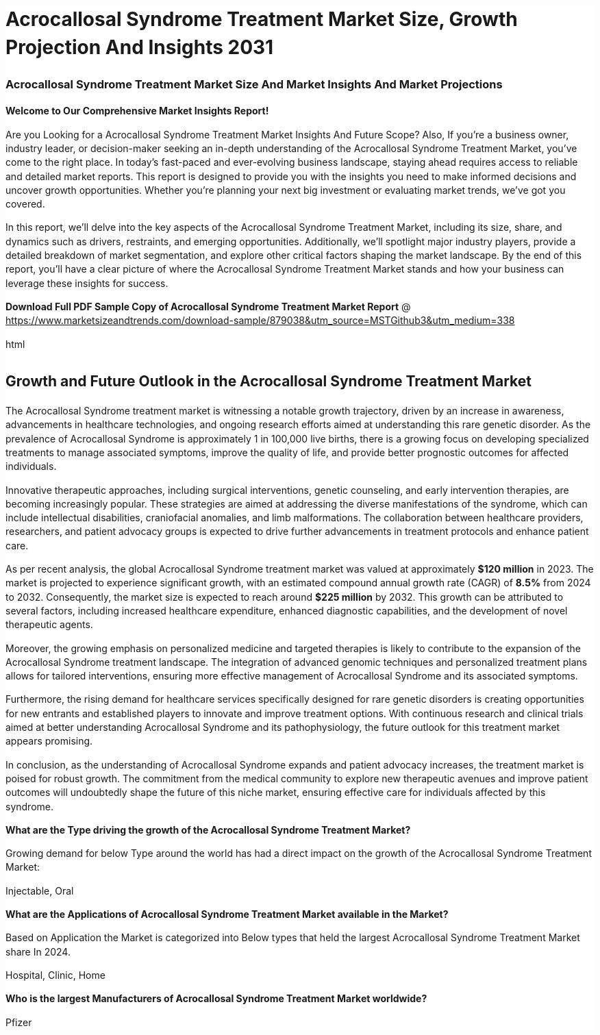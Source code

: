 <H1>Acrocallosal Syndrome Treatment Market Size, Growth Projection And Insights 2031</H1><div class="" data-test-id=""><h3><span class="">Acrocallosal Syndrome Treatment Market Size And Market Insights And Market Projections</span></h3></div><div class="" data-test-id=""><p><strong>Welcome to Our Comprehensive Market Insights Report!</strong></p><p>Are you Looking for a Acrocallosal Syndrome Treatment Market Insights And Future Scope? Also, If you&rsquo;re a business owner, industry leader, or decision-maker seeking an in-depth understanding of the Acrocallosal Syndrome Treatment Market, you&rsquo;ve come to the right place. In today&rsquo;s fast-paced and ever-evolving business landscape, staying ahead requires access to reliable and detailed market reports. This report is designed to provide you with the insights you need to make informed decisions and uncover growth opportunities. Whether you&rsquo;re planning your next big investment or evaluating market trends, we&rsquo;ve got you covered.</p><p>In this report, we&rsquo;ll delve into the key aspects of the Acrocallosal Syndrome Treatment Market, including its size, share, and dynamics such as drivers, restraints, and emerging opportunities. Additionally, we&rsquo;ll spotlight major industry players, provide a detailed breakdown of market segmentation, and explore other critical factors shaping the market landscape. By the end of this report, you&rsquo;ll have a clear picture of where the Acrocallosal Syndrome Treatment Market stands and how your business can leverage these insights for success.</p><p><strong>Download Full PDF Sample Copy of Acrocallosal Syndrome Treatment Market Report</strong> @ <a href="https://www.marketsizeandtrends.com/download-sample/879038&utm_source=MSTGithub3&utm_medium=338" target="_blank">https://www.marketsizeandtrends.com/download-sample/879038&utm_source=MSTGithub3&utm_medium=338</a></p></div><div class="" data-test-id=""><p><span class="">html<div> <h2>Growth and Future Outlook in the Acrocallosal Syndrome Treatment Market</h2> <p>The Acrocallosal Syndrome treatment market is witnessing a notable growth trajectory, driven by an increase in awareness, advancements in healthcare technologies, and ongoing research efforts aimed at understanding this rare genetic disorder. As the prevalence of Acrocallosal Syndrome is approximately 1 in 100,000 live births, there is a growing focus on developing specialized treatments to manage associated symptoms, improve the quality of life, and provide better prognostic outcomes for affected individuals.</p> <p>Innovative therapeutic approaches, including surgical interventions, genetic counseling, and early intervention therapies, are becoming increasingly popular. These strategies are aimed at addressing the diverse manifestations of the syndrome, which can include intellectual disabilities, craniofacial anomalies, and limb malformations. The collaboration between healthcare providers, researchers, and patient advocacy groups is expected to drive further advancements in treatment protocols and enhance patient care.</p> <p>As per recent analysis, the global Acrocallosal Syndrome treatment market was valued at approximately <strong>$120 million</strong> in 2023. The market is projected to experience significant growth, with an estimated compound annual growth rate (CAGR) of <strong>8.5%</strong> from 2024 to 2032. Consequently, the market size is expected to reach around <strong>$225 million</strong> by 2032. This growth can be attributed to several factors, including increased healthcare expenditure, enhanced diagnostic capabilities, and the development of novel therapeutic agents.</p> <p>Moreover, the growing emphasis on personalized medicine and targeted therapies is likely to contribute to the expansion of the Acrocallosal Syndrome treatment landscape. The integration of advanced genomic techniques and personalized treatment plans allows for tailored interventions, ensuring more effective management of Acrocallosal Syndrome and its associated symptoms.</p> <p>Furthermore, the rising demand for healthcare services specifically designed for rare genetic disorders is creating opportunities for new entrants and established players to innovate and improve treatment options. With continuous research and clinical trials aimed at better understanding Acrocallosal Syndrome and its pathophysiology, the future outlook for this treatment market appears promising.</p> <p style="text-align:center;"><strong></strong></p> <p>In conclusion, as the understanding of Acrocallosal Syndrome expands and patient advocacy increases, the treatment market is poised for robust growth. The commitment from the medical community to explore new therapeutic avenues and improve patient outcomes will undoubtedly shape the future of this niche market, ensuring effective care for individuals affected by this syndrome.</p></div></span></p><p><strong><span class="">What are the&nbsp;Type driving the growth of the Acrocallosal Syndrome Treatment Market?</span></strong></p></div><div class="" data-test-id=""><p><span class="">Growing demand for below Type around the world has had a direct impact on the growth of the Acrocallosal Syndrome Treatment Market:</span></p></div><div class="" data-test-id=""><p>Injectable, Oral</p><p><span class=""><strong>What are the&nbsp;Applications&nbsp;of Acrocallosal Syndrome Treatment Market available in the Market?</strong></span></p></div><div class="" data-test-id=""><p><span class="">Based on Application the Market is categorized into Below types that held the largest Acrocallosal Syndrome Treatment Market share In 2024.</span></p></div><div class="" data-test-id=""><p><span class="">Hospital, Clinic, Home</span></p><p><span class=""><strong>Who is the largest Manufacturers of Acrocallosal Syndrome Treatment Market worldwide?</strong></span></p></div><div class="" data-test-id=""><p><span class="">Pfizer